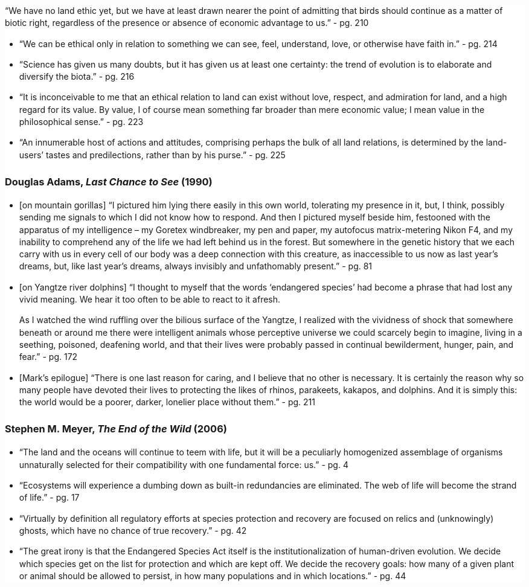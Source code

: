   “We have no land ethic yet, but we have at least drawn nearer the point of admitting that birds should continue as a matter of biotic right, regardless of the presence or absence of economic advantage to us.” - pg. 210

- “We can be ethical only in relation to something we can see, feel, understand, love, or otherwise have faith in.” - pg. 214

- “Science has given us many doubts, but it has given us at least one certainty: the trend of evolution is to elaborate and diversify the biota.” - pg. 216 

- “It is inconceivable to me that an ethical relation to land can exist without love, respect, and admiration for land, and a high regard for its value. By value, I of course mean something far broader than mere economic value; I mean value in the philosophical sense.” - pg. 223

- “An innumerable host of actions and attitudes, comprising perhaps the bulk of all land relations, is determined by the land-users’ tastes and predilections, rather than by his purse.” - pg. 225


### Douglas Adams, *Last Chance to See* (1990)

- [on mountain gorillas] “I pictured him lying there easily in this own world, tolerating my presence in it, but, I think, possibly sending me signals to which I did not know how to respond. And then I pictured myself beside him, festooned with the apparatus of my intelligence – my Goretex windbreaker, my pen and paper, my autofocus matrix-metering Nikon F4, and my inability to comprehend any of the life we had left behind us in the forest. But somewhere in the genetic history that we each carry with us in every cell of our body was a deep connection with this creature, as inaccessible to us now as last year’s dreams, but, like last year’s dreams, always invisibly and unfathomably present.” - pg. 81

- [on Yangtze river dolphins] “I thought to myself that the words ‘endangered species’ had become a phrase that had lost any vivid meaning. We hear it too often to be able to react to it afresh.

  As I watched the wind ruffling over the bilious surface of the Yangtze, I realized with the vividness of shock that somewhere beneath or around me there were intelligent animals whose perceptive universe we could scarcely begin to imagine, living in a seething, poisoned, deafening world, and that their lives were probably passed in continual bewilderment, hunger, pain, and fear.” - pg. 172

- [Mark’s epilogue] “There is one last reason for caring, and I believe that no other is necessary. It is certainly the reason why so many people have devoted their lives to protecting the likes of rhinos, parakeets, kakapos, and dolphins. And it is simply this: the world would be a poorer, darker, lonelier place without them.” - pg. 211


### Stephen M. Meyer, *The End of the Wild* (2006)

- “The land and the oceans will continue to teem with life, but it will be a peculiarly homogenized assemblage of organisms unnaturally selected for their compatibility with one fundamental force: us.” - pg. 4

- “Ecosystems will experience a dumbing down as built-in redundancies are eliminated. The web of life will become the strand of life.” - pg. 17

- “Virtually by definition all regulatory efforts at species protection and recovery are focused on relics and (unknowingly) ghosts, which have no chance of true recovery.” - pg. 42

- “The great irony is that the Endangered Species Act itself is the institutionalization of human-driven evolution. We decide which species get on the list for protection and which are kept off. We decide the recovery goals: how many of a given plant or animal should be allowed to persist, in how many populations and in which locations.” - pg. 44
